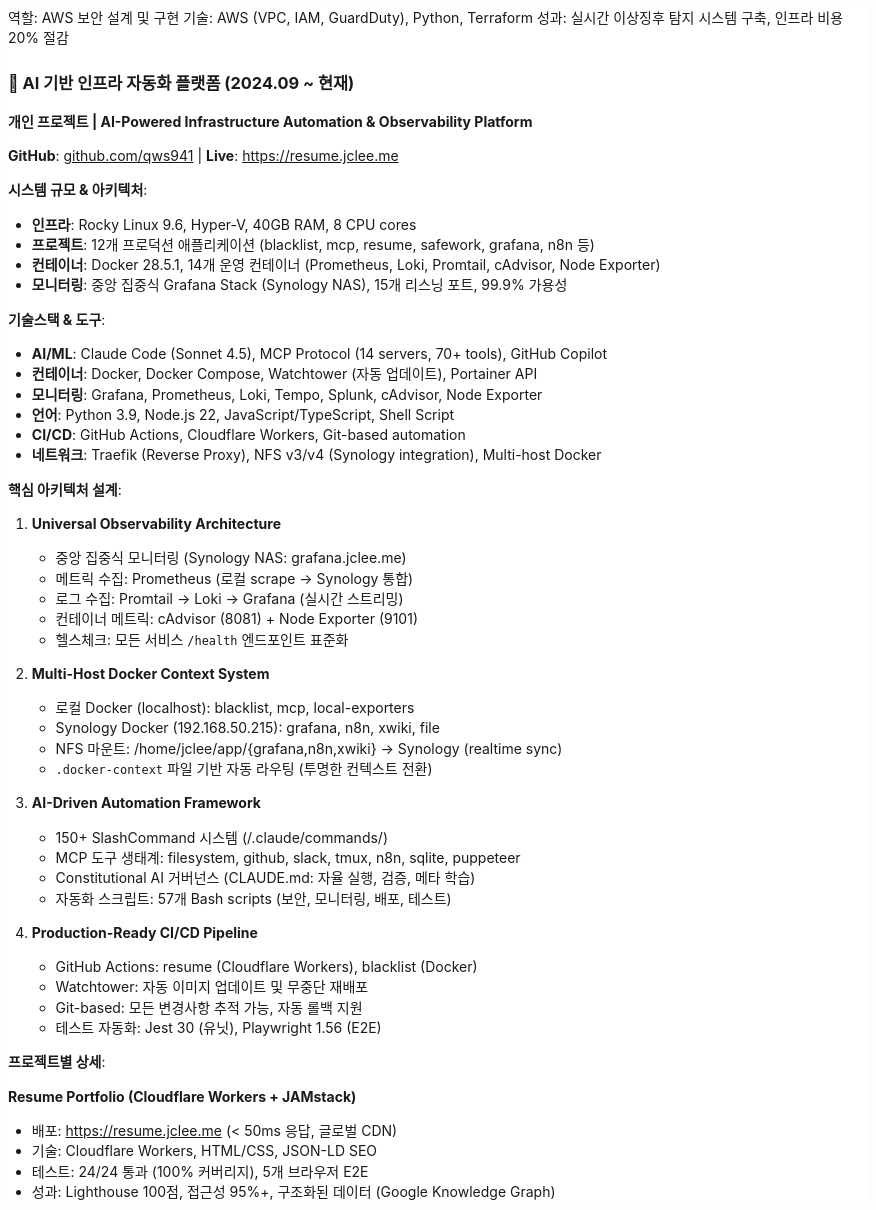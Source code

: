 역할: AWS 보안 설계 및 구현
기술: AWS (VPC, IAM, GuardDuty), Python, Terraform
성과: 실시간 이상징후 탐지 시스템 구축, 인프라 비용 20% 절감

### 🤖 AI 기반 인프라 자동화 플랫폼 (2024.09 ~ 현재)
**개인 프로젝트 | AI-Powered Infrastructure Automation & Observability Platform**

**GitHub**: [github.com/qws941](https://github.com/qws941) | **Live**: https://resume.jclee.me

**시스템 규모 & 아키텍처**:
- **인프라**: Rocky Linux 9.6, Hyper-V, 40GB RAM, 8 CPU cores
- **프로젝트**: 12개 프로덕션 애플리케이션 (blacklist, mcp, resume, safework, grafana, n8n 등)
- **컨테이너**: Docker 28.5.1, 14개 운영 컨테이너 (Prometheus, Loki, Promtail, cAdvisor, Node Exporter)
- **모니터링**: 중앙 집중식 Grafana Stack (Synology NAS), 15개 리스닝 포트, 99.9% 가용성

**기술스택 & 도구**:
- **AI/ML**: Claude Code (Sonnet 4.5), MCP Protocol (14 servers, 70+ tools), GitHub Copilot
- **컨테이너**: Docker, Docker Compose, Watchtower (자동 업데이트), Portainer API
- **모니터링**: Grafana, Prometheus, Loki, Tempo, Splunk, cAdvisor, Node Exporter
- **언어**: Python 3.9, Node.js 22, JavaScript/TypeScript, Shell Script
- **CI/CD**: GitHub Actions, Cloudflare Workers, Git-based automation
- **네트워크**: Traefik (Reverse Proxy), NFS v3/v4 (Synology integration), Multi-host Docker

**핵심 아키텍처 설계**:

1. **Universal Observability Architecture**
   - 중앙 집중식 모니터링 (Synology NAS: grafana.jclee.me)
   - 메트릭 수집: Prometheus (로컬 scrape → Synology 통합)
   - 로그 수집: Promtail → Loki → Grafana (실시간 스트리밍)
   - 컨테이너 메트릭: cAdvisor (8081) + Node Exporter (9101)
   - 헬스체크: 모든 서비스 `/health` 엔드포인트 표준화

2. **Multi-Host Docker Context System**
   - 로컬 Docker (localhost): blacklist, mcp, local-exporters
   - Synology Docker (192.168.50.215): grafana, n8n, xwiki, file
   - NFS 마운트: /home/jclee/app/{grafana,n8n,xwiki} → Synology (realtime sync)
   - `.docker-context` 파일 기반 자동 라우팅 (투명한 컨텍스트 전환)

3. **AI-Driven Automation Framework**
   - 150+ SlashCommand 시스템 (/.claude/commands/)
   - MCP 도구 생태계: filesystem, github, slack, tmux, n8n, sqlite, puppeteer
   - Constitutional AI 거버넌스 (CLAUDE.md: 자율 실행, 검증, 메타 학습)
   - 자동화 스크립트: 57개 Bash scripts (보안, 모니터링, 배포, 테스트)

4. **Production-Ready CI/CD Pipeline**
   - GitHub Actions: resume (Cloudflare Workers), blacklist (Docker)
   - Watchtower: 자동 이미지 업데이트 및 무중단 재배포
   - Git-based: 모든 변경사항 추적 가능, 자동 롤백 지원
   - 테스트 자동화: Jest 30 (유닛), Playwright 1.56 (E2E)

**프로젝트별 상세**:

**Resume Portfolio (Cloudflare Workers + JAMstack)**
- 배포: https://resume.jclee.me (< 50ms 응답, 글로벌 CDN)
- 기술: Cloudflare Workers, HTML/CSS, JSON-LD SEO
- 테스트: 24/24 통과 (100% 커버리지), 5개 브라우저 E2E
- 성과: Lighthouse 100점, 접근성 95%+, 구조화된 데이터 (Google Knowledge Graph)

